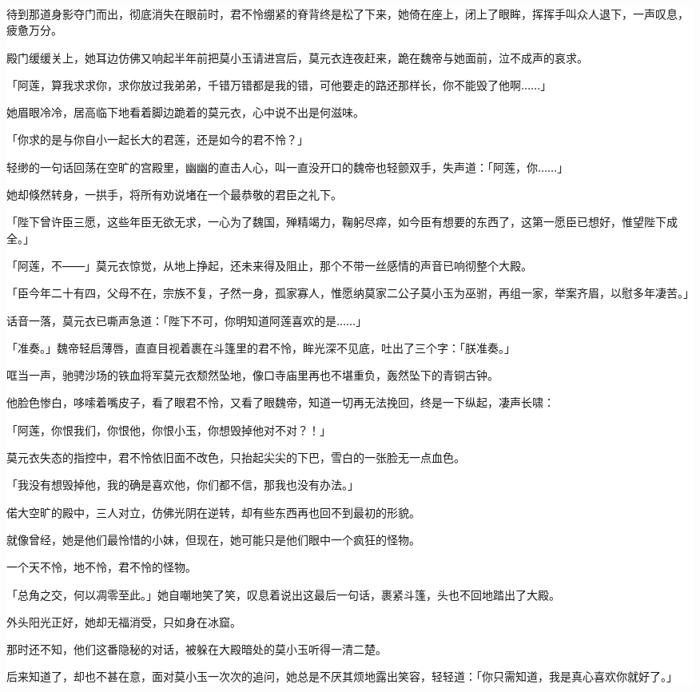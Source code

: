 
待到那道身影夺门而出，彻底消失在眼前时，君不怜绷紧的脊背终是松了下来，她倚在座上，闭上了眼眸，挥挥手叫众人退下，一声叹息，疲惫万分。


殿门缓缓关上，她耳边仿佛又响起半年前把莫小玉请进宫后，莫元衣连夜赶来，跪在魏帝与她面前，泣不成声的哀求。


「阿莲，算我求求你，求你放过我弟弟，千错万错都是我的错，可他要走的路还那样长，你不能毁了他啊……」


她眉眼冷冷，居高临下地看着脚边跪着的莫元衣，心中说不出是何滋味。


「你求的是与你自小一起长大的君莲，还是如今的君不怜？」


轻缈的一句话回荡在空旷的宫殿里，幽幽的直击人心，叫一直没开口的魏帝也轻颤双手，失声道：「阿莲，你……」


她却倏然转身，一拱手，将所有劝说堵在一个最恭敬的君臣之礼下。


「陛下曾许臣三愿，这些年臣无欲无求，一心为了魏国，殚精竭力，鞠躬尽瘁，如今臣有想要的东西了，这第一愿臣已想好，惟望陛下成全。」


「阿莲，不——」莫元衣惊觉，从地上挣起，还未来得及阻止，那个不带一丝感情的声音已响彻整个大殿。


「臣今年二十有四，父母不在，宗族不复，孑然一身，孤家寡人，惟愿纳莫家二公子莫小玉为巫驸，再组一家，举案齐眉，以慰多年凄苦。」


话音一落，莫元衣已嘶声急道：「陛下不可，你明知道阿莲喜欢的是……」


「准奏。」魏帝轻启薄唇，直直目视着裹在斗篷里的君不怜，眸光深不见底，吐出了三个字：「朕准奏。」


哐当一声，驰骋沙场的铁血将军莫元衣颓然坠地，像口寺庙里再也不堪重负，轰然坠下的青铜古钟。


他脸色惨白，哆嗦着嘴皮子，看了眼君不怜，又看了眼魏帝，知道一切再无法挽回，终是一下纵起，凄声长啸：


「阿莲，你恨我们，你恨他，你恨小玉，你想毁掉他对不对？！」


莫元衣失态的指控中，君不怜依旧面不改色，只抬起尖尖的下巴，雪白的一张脸无一点血色。


「我没有想毁掉他，我的确是喜欢他，你们都不信，那我也没有办法。」


偌大空旷的殿中，三人对立，仿佛光阴在逆转，却有些东西再也回不到最初的形貌。


就像曾经，她是他们最怜惜的小妹，但现在，她可能只是他们眼中一个疯狂的怪物。


一个天不怜，地不怜，君不怜的怪物。


「总角之交，何以凋零至此。」她自嘲地笑了笑，叹息着说出这最后一句话，裹紧斗篷，头也不回地踏出了大殿。


外头阳光正好，她却无福消受，只如身在冰窟。


那时还不知，他们这番隐秘的对话，被躲在大殿暗处的莫小玉听得一清二楚。


后来知道了，却也不甚在意，面对莫小玉一次次的追问，她总是不厌其烦地露出笑容，轻轻道：「你只需知道，我是真心喜欢你就好了。」

